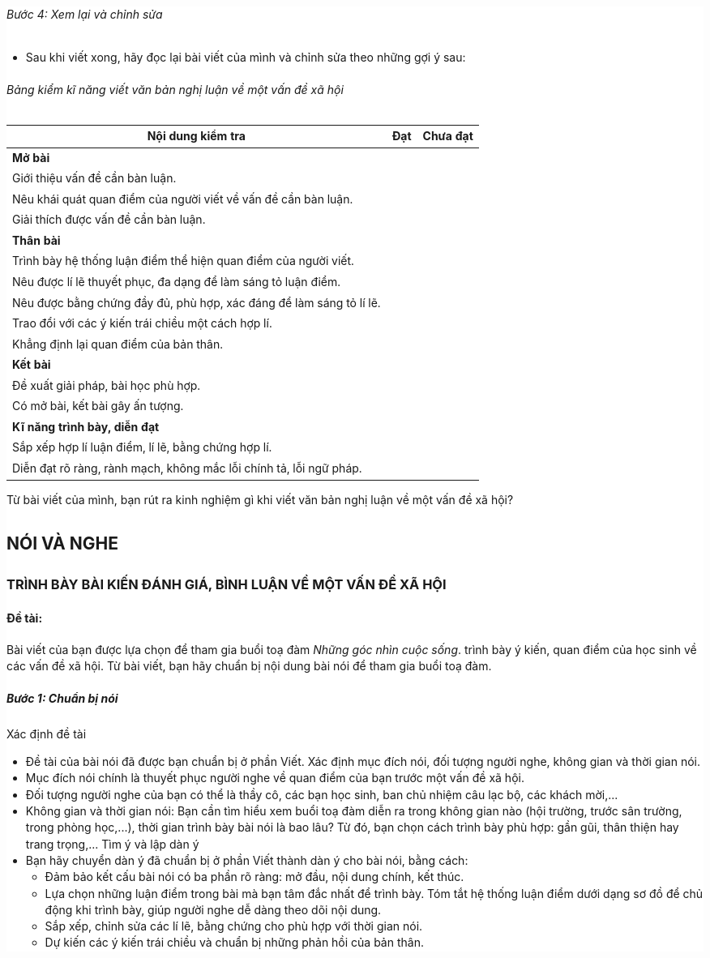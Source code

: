 ###### Bước 4: Xem lại và chỉnh sửa
- Sau khi viết xong, hãy đọc lại bài viết của mình và chỉnh sửa theo những gợi ý sau:

###### Bảng kiểm kĩ năng viết văn bản nghị luận về một vấn đề xã hội
| Nội dung kiểm tra | Đạt | Chưa đạt |
|---|---|---|
| **Mở bài** | | |
| Giới thiệu vấn đề cần bàn luận. | | |
| Nêu khái quát quan điểm của người viết về vấn đề cần bàn luận. | | |
| Giải thích được vấn đề cần bàn luận. | | |
| **Thân bài** | | |
| Trình bày hệ thống luận điểm thể hiện quan điểm của người viết. | | |
| Nêu được lí lẽ thuyết phục, đa dạng để làm sáng tỏ luận điểm. | | |
| Nêu được bằng chứng đầy đủ, phù hợp, xác đáng để làm sáng tỏ lí lẽ. | | |
| Trao đổi với các ý kiến trái chiều một cách hợp lí. | | |
| Khẳng định lại quan điểm của bản thân. | | |
| **Kết bài** | | |
| Đề xuất giải pháp, bài học phù hợp. | | |
| Có mở bài, kết bài gây ấn tượng. | | |
| **Kĩ năng trình bày, diễn đạt** | | |
| Sắp xếp hợp lí luận điểm, lí lẽ, bằng chứng hợp lí. | | |
| Diễn đạt rõ ràng, rành mạch, không mắc lỗi chính tả, lỗi ngữ pháp. | | |

Từ bài viết của mình, bạn rút ra kinh nghiệm gì khi viết văn bản nghị luận về một vấn đề xã hội?

## NÓI VÀ NGHE
### TRÌNH BÀY BÀI KIẾN ĐÁNH GIÁ, BÌNH LUẬN VỀ MỘT VẤN ĐỀ XÃ HỘI
#### Đề tài:
Bài viết của bạn được lựa chọn để tham gia buổi toạ đàm *Những góc nhìn cuộc sống*. trình bày ý kiến, quan điểm của học sinh về các vấn đề xã hội. Từ bài viết, bạn hãy chuẩn bị nội dung bài nói để tham gia buổi toạ đàm.

##### Bước 1: Chuẩn bị nói
Xác định đề tài
- Đề tài của bài nói đã được bạn chuẩn bị ở phần Viết.
Xác định mục đích nói, đối tượng người nghe, không gian và thời gian nói.
- Mục đích nói chính là thuyết phục người nghe về quan điểm của bạn trước một vấn đề xã hội.
- Đối tượng người nghe của bạn có thể là thầy cô, các bạn học sinh, ban chủ nhiệm câu lạc bộ, các khách mời,...
- Không gian và thời gian nói: Bạn cần tìm hiểu xem buổi toạ đàm diễn ra trong không gian nào (hội trường, trước sân trường, trong phòng học,...), thời gian trình bày bài nói là bao lâu? Từ đó, bạn chọn cách trình bày phù hợp: gần gũi, thân thiện hay trang trọng,...
Tìm ý và lập dàn ý
- Bạn hãy chuyển dàn ý đã chuẩn bị ở phần Viết thành dàn ý cho bài nói, bằng cách:
  - Đảm bảo kết cấu bài nói có ba phần rõ ràng: mở đầu, nội dung chính, kết thúc.
  - Lựa chọn những luận điểm trong bài mà bạn tâm đắc nhất để trình bày. Tóm tắt hệ thống luận điểm dưới dạng sơ đồ để chủ động khi trình bày, giúp người nghe dễ dàng theo dõi nội dung.
  - Sắp xếp, chỉnh sửa các lí lẽ, bằng chứng cho phù hợp với thời gian nói.
  - Dự kiến các ý kiến trái chiều và chuẩn bị những phản hồi của bản thân.